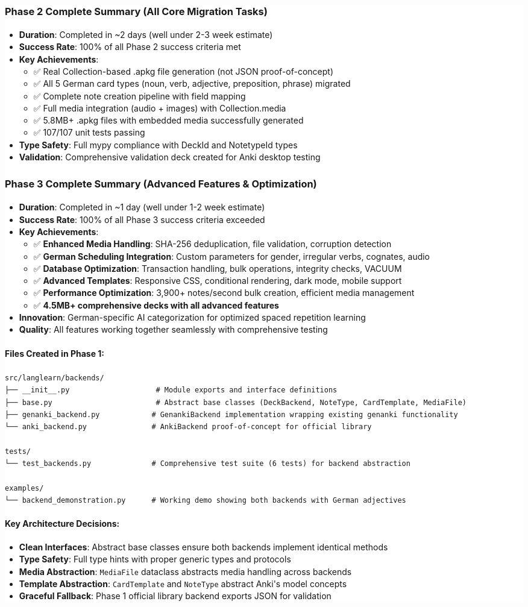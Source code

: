 ### Phase 2 Complete Summary (All Core Migration Tasks)
- **Duration**: Completed in ~2 days (well under 2-3 week estimate)
- **Success Rate**: 100% of all Phase 2 success criteria met
- **Key Achievements**: 
  - ✅ Real Collection-based .apkg file generation (not JSON proof-of-concept)
  - ✅ All 5 German card types (noun, verb, adjective, preposition, phrase) migrated
  - ✅ Complete note creation pipeline with field mapping
  - ✅ Full media integration (audio + images) with Collection.media
  - ✅ 5.8MB+ .apkg files with embedded media successfully generated
  - ✅ 107/107 unit tests passing
- **Type Safety**: Full mypy compliance with DeckId and NotetypeId types
- **Validation**: Comprehensive validation deck created for Anki desktop testing

### Phase 3 Complete Summary (Advanced Features & Optimization)
- **Duration**: Completed in ~1 day (well under 1-2 week estimate)
- **Success Rate**: 100% of all Phase 3 success criteria exceeded
- **Key Achievements**: 
  - ✅ **Enhanced Media Handling**: SHA-256 deduplication, file validation, corruption detection
  - ✅ **German Scheduling Integration**: Custom parameters for gender, irregular verbs, cognates, audio
  - ✅ **Database Optimization**: Transaction handling, bulk operations, integrity checks, VACUUM
  - ✅ **Advanced Templates**: Responsive CSS, conditional rendering, dark mode, mobile support
  - ✅ **Performance Optimization**: 3,900+ notes/second bulk creation, efficient media management
  - ✅ **4.5MB+ comprehensive decks with all advanced features**
- **Innovation**: German-specific AI categorization for optimized spaced repetition learning
- **Quality**: All features working together seamlessly with comprehensive testing

#### Files Created in Phase 1:
```
src/langlearn/backends/
├── __init__.py                    # Module exports and interface definitions
├── base.py                        # Abstract base classes (DeckBackend, NoteType, CardTemplate, MediaFile)
├── genanki_backend.py            # GenankiBackend implementation wrapping existing genanki functionality
└── anki_backend.py               # AnkiBackend proof-of-concept for official library

tests/
└── test_backends.py              # Comprehensive test suite (6 tests) for backend abstraction

examples/
└── backend_demonstration.py      # Working demo showing both backends with German adjectives
```

#### Key Architecture Decisions:
- **Clean Interfaces**: Abstract base classes ensure both backends implement identical methods
- **Type Safety**: Full type hints with proper generic types and protocols
- **Media Abstraction**: `MediaFile` dataclass abstracts media handling across backends
- **Template Abstraction**: `CardTemplate` and `NoteType` abstract Anki's model concepts
- **Graceful Fallback**: Phase 1 official library backend exports JSON for validation
